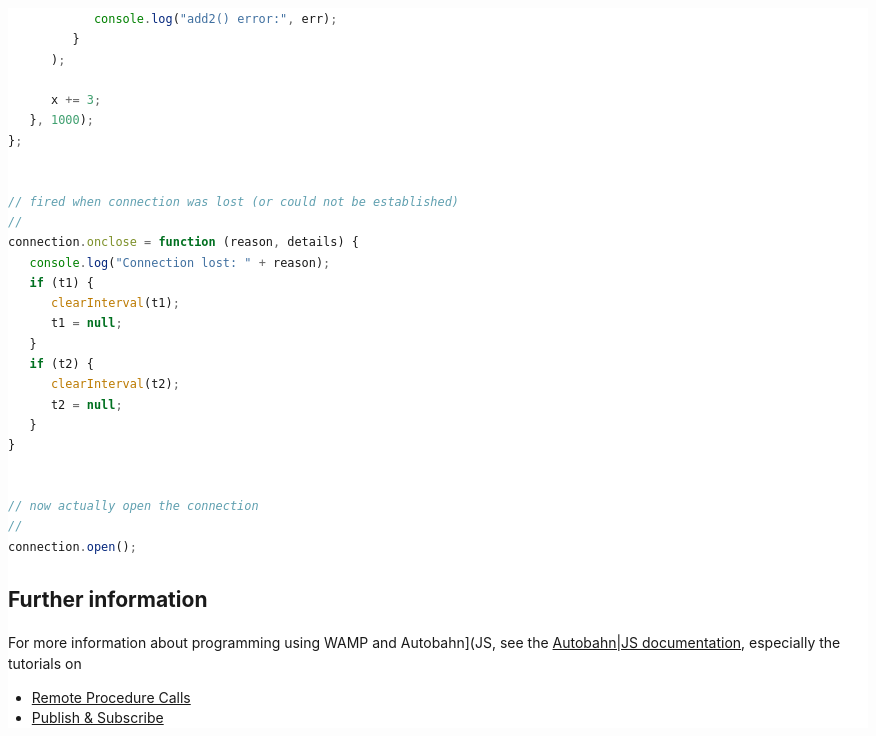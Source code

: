 ```javascript
            console.log("add2() error:", err);
         }
      );

      x += 3;
   }, 1000);
};


// fired when connection was lost (or could not be established)
//
connection.onclose = function (reason, details) {
   console.log("Connection lost: " + reason);
   if (t1) {
      clearInterval(t1);
      t1 = null;
   }
   if (t2) {
      clearInterval(t2);
      t2 = null;
   }
}


// now actually open the connection
//
connection.open();
```

## Further information

For more information about programming using WAMP and Autobahn](JS, see the [Autobahn&#124;JS documentation](http://autobahn.ws/js/), especially the tutorials on

* [Remote Procedure Calls](http://autobahn.ws/js/tutorial_rpc.html)
* [Publish & Subscribe](http://autobahn.ws/js/tutorial_pubsub.html)
